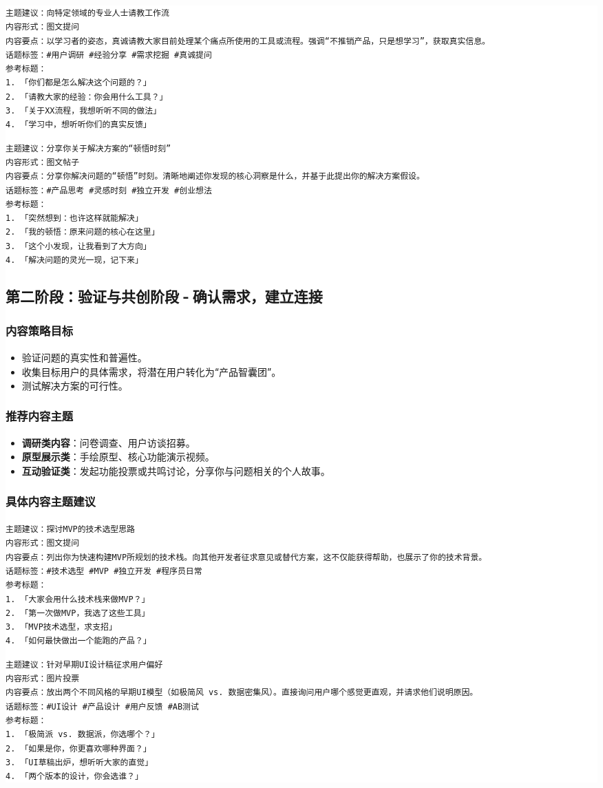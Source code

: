 ```
主题建议：向特定领域的专业人士请教工作流
内容形式：图文提问
内容要点：以学习者的姿态，真诚请教大家目前处理某个痛点所使用的工具或流程。强调“不推销产品，只是想学习”，获取真实信息。
话题标签：#用户调研 #经验分享 #需求挖掘 #真诚提问
参考标题：
1. 「你们都是怎么解决这个问题的？」
2. 「请教大家的经验：你会用什么工具？」
3. 「关于XX流程，我想听听不同的做法」
4. 「学习中，想听听你们的真实反馈」
```

```
主题建议：分享你关于解决方案的“顿悟时刻”
内容形式：图文帖子
内容要点：分享你解决问题的“顿悟”时刻。清晰地阐述你发现的核心洞察是什么，并基于此提出你的解决方案假设。
话题标签：#产品思考 #灵感时刻 #独立开发 #创业想法
参考标题：
1. 「突然想到：也许这样就能解决」
2. 「我的顿悟：原来问题的核心在这里」
3. 「这个小发现，让我看到了大方向」
4. 「解决问题的灵光一现，记下来」
```

## **第二阶段：验证与共创阶段 - 确认需求，建立连接**

### **内容策略目标**
- 验证问题的真实性和普遍性。
- 收集目标用户的具体需求，将潜在用户转化为“产品智囊团”。
- 测试解决方案的可行性。

### **推荐内容主题**
- **调研类内容**：问卷调查、用户访谈招募。
- **原型展示类**：手绘原型、核心功能演示视频。
- **互动验证类**：发起功能投票或共鸣讨论，分享你与问题相关的个人故事。

### **具体内容主题建议**

```
主题建议：探讨MVP的技术选型思路
内容形式：图文提问
内容要点：列出你为快速构建MVP所规划的技术栈。向其他开发者征求意见或替代方案，这不仅能获得帮助，也展示了你的技术背景。
话题标签：#技术选型 #MVP #独立开发 #程序员日常
参考标题：
1. 「大家会用什么技术栈来做MVP？」
2. 「第一次做MVP，我选了这些工具」
3. 「MVP技术选型，求支招」
4. 「如何最快做出一个能跑的产品？」
```

```
主题建议：针对早期UI设计稿征求用户偏好
内容形式：图片投票
内容要点：放出两个不同风格的早期UI模型（如极简风 vs. 数据密集风）。直接询问用户哪个感觉更直观，并请求他们说明原因。
话题标签：#UI设计 #产品设计 #用户反馈 #AB测试
参考标题：
1. 「极简派 vs. 数据派，你选哪个？」
2. 「如果是你，你更喜欢哪种界面？」
3. 「UI草稿出炉，想听听大家的直觉」
4. 「两个版本的设计，你会选谁？」
```
